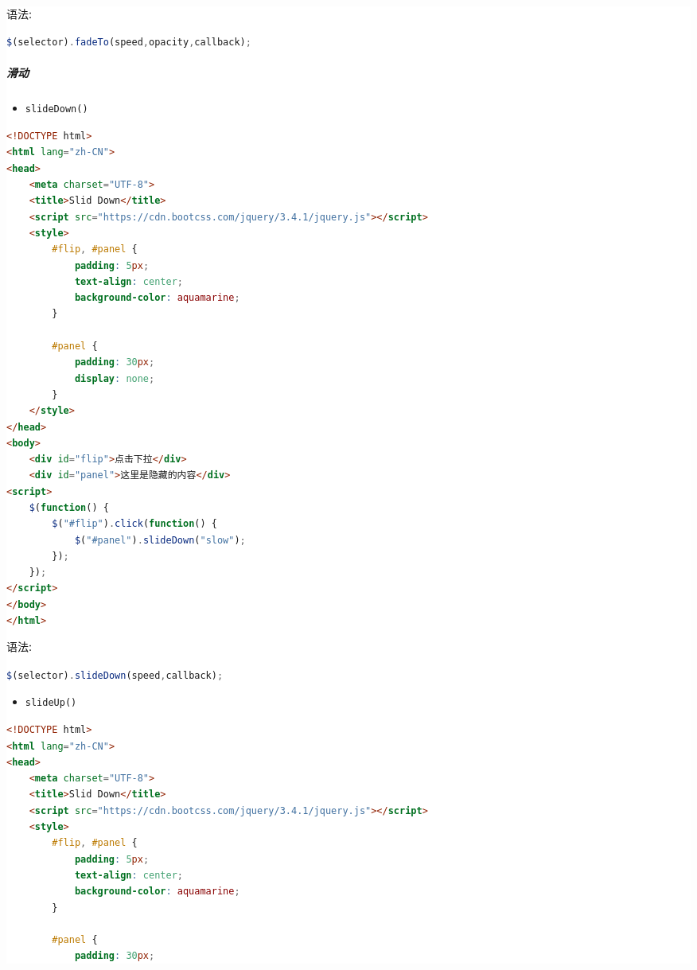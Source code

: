 语法:

```js
$(selector).fadeTo(speed,opacity,callback);
```

##### 滑动

- `slideDown()`

```html
<!DOCTYPE html>
<html lang="zh-CN">
<head>
    <meta charset="UTF-8">
    <title>Slid Down</title>
    <script src="https://cdn.bootcss.com/jquery/3.4.1/jquery.js"></script>
    <style>
        #flip, #panel {
            padding: 5px;
            text-align: center;
            background-color: aquamarine;
        }

        #panel {
            padding: 30px;
            display: none;
        }
    </style>
</head>
<body>
    <div id="flip">点击下拉</div>
    <div id="panel">这里是隐藏的内容</div>
<script>
    $(function() {
        $("#flip").click(function() {
            $("#panel").slideDown("slow");
        });
    });
</script>
</body>
</html>
```

语法:

```js
$(selector).slideDown(speed,callback);
```

- `slideUp()`

```html
<!DOCTYPE html>
<html lang="zh-CN">
<head>
    <meta charset="UTF-8">
    <title>Slid Down</title>
    <script src="https://cdn.bootcss.com/jquery/3.4.1/jquery.js"></script>
    <style>
        #flip, #panel {
            padding: 5px;
            text-align: center;
            background-color: aquamarine;
        }

        #panel {
            padding: 30px;
```